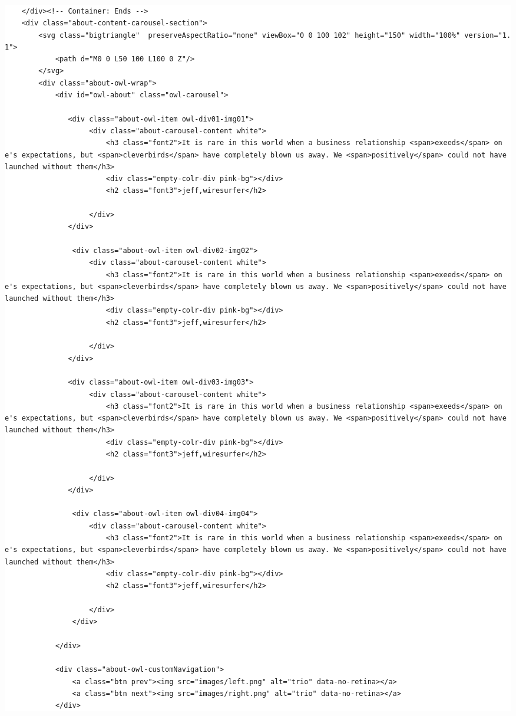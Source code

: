 		</div><!-- Container: Ends -->
		<div class="about-content-carousel-section">
			<svg class="bigtriangle"  preserveAspectRatio="none" viewBox="0 0 100 102" height="150" width="100%" version="1.1">
				<path d="M0 0 L50 100 L100 0 Z"/>
			</svg>
			<div class="about-owl-wrap">
				<div id="owl-about" class="owl-carousel">

				   <div class="about-owl-item owl-div01-img01"> 
				 		<div class="about-carousel-content white">
				 			<h3 class="font2">It is rare in this world when a business relationship <span>exeeds</span> one's expectations, but <span>cleverbirds</span> have completely blown us away. We <span>positively</span> could not have launched without them</h3>
				 			<div class="empty-colr-div pink-bg"></div>
				 			<h2 class="font3">jeff,wiresurfer</h2>
				 				
				 		</div>
				   </div>

				    <div class="about-owl-item owl-div02-img02"> 
				   		<div class="about-carousel-content white">
				 			<h3 class="font2">It is rare in this world when a business relationship <span>exeeds</span> one's expectations, but <span>cleverbirds</span> have completely blown us away. We <span>positively</span> could not have launched without them</h3>
				 			<div class="empty-colr-div pink-bg"></div>
				 			<h2 class="font3">jeff,wiresurfer</h2>
				 				
				 		</div>
				   </div>

				   <div class="about-owl-item owl-div03-img03"> 
				   		<div class="about-carousel-content white">
				 			<h3 class="font2">It is rare in this world when a business relationship <span>exeeds</span> one's expectations, but <span>cleverbirds</span> have completely blown us away. We <span>positively</span> could not have launched without them</h3>
				 			<div class="empty-colr-div pink-bg"></div>
				 			<h2 class="font3">jeff,wiresurfer</h2>
				 				
				 		</div>
				   </div>

				    <div class="about-owl-item owl-div04-img04"> 
				   		<div class="about-carousel-content white">
				 			<h3 class="font2">It is rare in this world when a business relationship <span>exeeds</span> one's expectations, but <span>cleverbirds</span> have completely blown us away. We <span>positively</span> could not have launched without them</h3>
				 			<div class="empty-colr-div pink-bg"></div>
				 			<h2 class="font3">jeff,wiresurfer</h2>
				 				
				 		</div>
				  	</div>

			  	</div>	

	  			<div class="about-owl-customNavigation">
					<a class="btn prev"><img src="images/left.png" alt="trio" data-no-retina></a>
					<a class="btn next"><img src="images/right.png" alt="trio" data-no-retina></a>
				</div>
